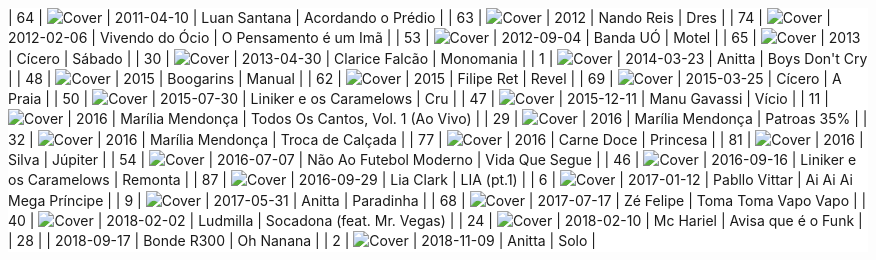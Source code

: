 | 64 | ![Cover](https://i.discogs.com/kBGkPAPaYzpuyPqirs6D6Q87vagyDSxvVUQENaMOTTY/rs:fit/g:sm/q:40/h:150/w:150/czM6Ly9kaXNjb2dz/LWRhdGFiYXNlLWlt/YWdlcy9SLTMyNzg4/ODItMTUwNjExNTY5/NS0xMzE5LnBuZw.jpeg) | 2011-04-10 | Luan Santana | Acordando o Prédio |
| 63 | ![Cover](https://i.discogs.com/iu_YTtGa8J8uyJ2sF9CImAughtihatUnXQAnVrqoxU0/rs:fit/g:sm/q:40/h:150/w:150/czM6Ly9kaXNjb2dz/LWRhdGFiYXNlLWlt/YWdlcy9SLTEzMTE0/MDc1LTE1NDgyODgx/NjktOTkwMS5qcGVn.jpeg) | 2012 | Nando Reis | Dres |
| 74 | ![Cover](http://coverartarchive.org/release/494b139c-ec79-4ee9-b545-a3d5c25ea7d6/4690541481-250.jpg) | 2012-02-06 | Vivendo do Ócio | O Pensamento é um Imã |
| 53 | ![Cover](http://coverartarchive.org/release/a0b91ae2-76ca-4c5b-9f64-463973ee2947/1921537851-250.jpg) | 2012-09-04 | Banda UÓ | Motel |
| 65 | ![Cover](http://coverartarchive.org/release/d8ade99b-21cd-43d2-9b9f-e59e6dcb6cc9/10615156791-250.jpg) | 2013 | Cícero | Sábado |
| 30 | ![Cover](http://coverartarchive.org/release/b4f260ad-490a-410d-bc4b-fec31b353059/10496698518-250.jpg) | 2013-04-30 | Clarice Falcão | Monomania |
| 1 | ![Cover](https://i.discogs.com/WFG-bAfg8JFy0tmsmrCfuFUdsjVY77iHLi00M_eegno/rs:fit/g:sm/q:40/h:150/w:150/czM6Ly9kaXNjb2dz/LWRhdGFiYXNlLWlt/YWdlcy9SLTIxOTIx/MjYyLTE2NDMzNDM2/NTktNjMwNC5qcGVn.jpeg) | 2014-03-23 | Anitta | Boys Don't Cry |
| 48 | ![Cover](https://i.discogs.com/IKuDWfc59oCfZTHyGHRjs1kDtaPmyiSB76n3q7ue0mc/rs:fit/g:sm/q:40/h:150/w:150/czM6Ly9kaXNjb2dz/LWRhdGFiYXNlLWlt/YWdlcy9SLTgyNzI1/NTEtMTQ1ODM5ODg2/Ny0xODM4LmpwZWc.jpeg) | 2015 | Boogarins | Manual |
| 62 | ![Cover](https://i.discogs.com/HWww7A3OtCLJuLU7ena3H8JppUY-4QaeSPkPdqxmtBI/rs:fit/g:sm/q:40/h:150/w:150/czM6Ly9kaXNjb2dz/LWRhdGFiYXNlLWlt/YWdlcy9SLTI2NDg2/Mjg1LTE2NzkzMzcx/MDktODg3OS5qcGVn.jpeg) | 2015 | Filipe Ret | Revel |
| 69 | ![Cover](https://i.discogs.com/tCqiJqxG8DO6BZO_FLMUgHMOLSDexZF8CJzTXRUAu7k/rs:fit/g:sm/q:40/h:150/w:150/czM6Ly9kaXNjb2dz/LWRhdGFiYXNlLWlt/YWdlcy9SLTkwOTQ1/NTUtMTQ3NDY3NzU1/Ny00Mzk5LmpwZWc.jpeg) | 2015-03-25 | Cícero | A Praia |
| 50 | ![Cover](https://i.discogs.com/ObWFofFkOg-TpIpE7cEds6EDI4JDZHG0y-A3t-BGRL8/rs:fit/g:sm/q:40/h:150/w:150/czM6Ly9kaXNjb2dz/LWRhdGFiYXNlLWlt/YWdlcy9SLTEwNTk4/NTU2LTE1MDA2NzIw/NjctNjMyMy5qcGVn.jpeg) | 2015-07-30 | Liniker e os Caramelows | Cru |
| 47 | ![Cover](https://lastfm.freetls.fastly.net/i/u/34s/994743a2803141bece9ae522305c9836.png) | 2015-12-11 | Manu Gavassi | Vício |
| 11 | ![Cover](https://i.discogs.com/MCtiTzUBIQGRCfqxYTLB8yVvOVrjskojqtiR84XpaZY/rs:fit/g:sm/q:40/h:150/w:150/czM6Ly9kaXNjb2dz/LWRhdGFiYXNlLWlt/YWdlcy9SLTk0MTQw/ODEtMTQ4MDE1NTE4/Mi0yMzEwLmpwZWc.jpeg) | 2016 | Marília Mendonça | Todos Os Cantos, Vol. 1 (Ao Vivo) |
| 29 | ![Cover](https://i.discogs.com/MCtiTzUBIQGRCfqxYTLB8yVvOVrjskojqtiR84XpaZY/rs:fit/g:sm/q:40/h:150/w:150/czM6Ly9kaXNjb2dz/LWRhdGFiYXNlLWlt/YWdlcy9SLTk0MTQw/ODEtMTQ4MDE1NTE4/Mi0yMzEwLmpwZWc.jpeg) | 2016 | Marília Mendonça | Patroas 35% |
| 32 | ![Cover](https://i.discogs.com/CYielTk94kOZmEWhVsFdYLuB48kSXGRWvl50tnifrvs/rs:fit/g:sm/q:40/h:150/w:150/czM6Ly9kaXNjb2dz/LWRhdGFiYXNlLWlt/YWdlcy9SLTEwODE0/OTIxLTE1MDQ3NjA5/NjUtNDQ3NS5qcGVn.jpeg) | 2016 | Marília Mendonça | Troca de Calçada |
| 77 | ![Cover](https://lastfm.freetls.fastly.net/i/u/34s/90eb3913dc1113ab3d868a1dc6a27db3.png) | 2016 | Carne Doce | Princesa |
| 81 | ![Cover](https://i.discogs.com/dB_kTVATgBa-aj3yDRMOC6-f9XxQl60FCfQPCik37pk/rs:fit/g:sm/q:40/h:150/w:150/czM6Ly9kaXNjb2dz/LWRhdGFiYXNlLWlt/YWdlcy9SLTc3NjU2/MTQtMTQ0ODMxMTM2/MC0zNjExLmpwZWc.jpeg) | 2016 | Silva | Júpiter |
| 54 | ![Cover](https://i.discogs.com/flLhRySqMU5Mk_ZkFRS8hAQvdsBldlbA91R2qFb2XE0/rs:fit/g:sm/q:40/h:150/w:150/czM6Ly9kaXNjb2dz/LWRhdGFiYXNlLWlt/YWdlcy9SLTE1MTM0/NDgzLTE1ODcxMzI4/NzUtNjg2MC5qcGVn.jpeg) | 2016-07-07 | Não Ao Futebol Moderno | Vida Que Segue |
| 46 | ![Cover](https://i.discogs.com/qSWk5gyBVBFc3ElZjrApu-jT_S3gaHLRFPkTnuuX0Dk/rs:fit/g:sm/q:40/h:150/w:150/czM6Ly9kaXNjb2dz/LWRhdGFiYXNlLWlt/YWdlcy9SLTEwNTcz/MzczLTE1MDAxNTQy/MDgtNjA4OS5qcGVn.jpeg) | 2016-09-16 | Liniker e os Caramelows | Remonta |
| 87 | ![Cover](https://i.discogs.com/LQikLbGfpxtCwsrK37k6Qj1Z0wdOX6ihHsLPn6JHGd8/rs:fit/g:sm/q:40/h:150/w:150/czM6Ly9kaXNjb2dz/LWRhdGFiYXNlLWlt/YWdlcy9SLTIwOTcx/MTk4LTE2MzY4NTk4/NDctNTQ4Mi5qcGVn.jpeg) | 2016-09-29 | Lia Clark | LIA (pt.1) |
| 6 | ![Cover](https://i.discogs.com/8h_EcJkbTORlwIxVRZtIGpMSGvd4K6rpW0VN66lrMI8/rs:fit/g:sm/q:40/h:150/w:150/czM6Ly9kaXNjb2dz/LWRhdGFiYXNlLWlt/YWdlcy9SLTEwMzgw/NDY0LTE0OTYzMzA2/NDUtNzYyMS5qcGVn.jpeg) | 2017-01-12 | Pabllo Vittar | Ai Ai Ai Mega Príncipe |
| 9 | ![Cover](https://i.discogs.com/IcRgt13wyiecOi6N5I5mRJzs2XbX855MlPVd5ud73ok/rs:fit/g:sm/q:40/h:150/w:150/czM6Ly9kaXNjb2dz/LWRhdGFiYXNlLWlt/YWdlcy9SLTczNjYz/OTQtMTQzOTkyMDM2/OS0xMTAxLmpwZWc.jpeg) | 2017-05-31 | Anitta | Paradinha |
| 68 | ![Cover](https://i.discogs.com/jG0DAdQrrJQuEdydiuN8IQ0uPvkCXLmbUpR8SmzJmGs/rs:fit/g:sm/q:40/h:150/w:150/czM6Ly9kaXNjb2dz/LWRhdGFiYXNlLWlt/YWdlcy9SLTE2Mjc1/NzMxLTE2MDY0MTQz/MDUtNzA2Ni5qcGVn.jpeg) | 2017-07-17 | Zé Felipe | Toma Toma Vapo Vapo |
| 40 | ![Cover](https://i.discogs.com/7Q4NMBo8QuegvkNZKe2nuOUEKd2isw6AVkt0MCrY7sI/rs:fit/g:sm/q:40/h:150/w:150/czM6Ly9kaXNjb2dz/LWRhdGFiYXNlLWlt/YWdlcy9SLTExNzQ5/NjI4LTE1MjE3MzM1/MDgtNjY5Ny5qcGVn.jpeg) | 2018-02-02 | Ludmilla | Socadona (feat. Mr. Vegas) |
| 24 | ![Cover](https://i.discogs.com/qad77JQCX-g33MjQkR3p2PzsgtrltvcRSysdQaoUrDo/rs:fit/g:sm/q:40/h:150/w:150/czM6Ly9kaXNjb2dz/LWRhdGFiYXNlLWlt/YWdlcy9SLTE0NzM3/NzkxLTE1ODA3MDM2/MDMtODg1Ny5qcGVn.jpeg) | 2018-02-10 | Mc Hariel | Avisa que é o Funk |
| 28 |  | 2018-09-17 | Bonde R300 | Oh Nanana |
| 2 | ![Cover](https://i.discogs.com/Ile5yhdrs1o3WppNx3ACwVrD9wcCfqBdrJAuIJivOwM/rs:fit/g:sm/q:40/h:150/w:150/czM6Ly9kaXNjb2dz/LWRhdGFiYXNlLWlt/YWdlcy9SLTEyNzc5/MjIzLTE1NDE3ODUw/MzAtMzYzMy5qcGVn.jpeg) | 2018-11-09 | Anitta | Solo |